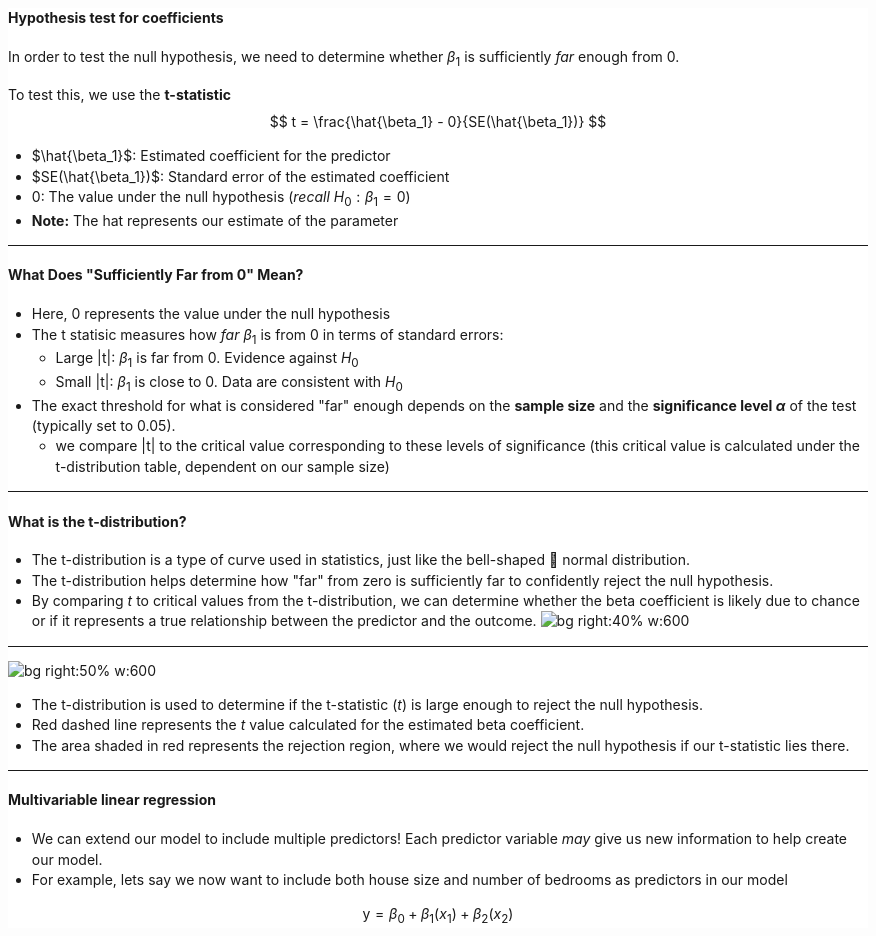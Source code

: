 #### Hypothesis test for coefficients
In order to test the null hypothesis, we need to determine whether $\beta_1$ is sufficiently *far* enough from $0$.

To test this, we use the **t-statistic**
$$
t = \frac{\hat{\beta_1} - 0}{SE(\hat{\beta_1})}
$$
- $\hat{\beta_1}$: Estimated coefficient for the predictor
- $SE(\hat{\beta_1})$: Standard error of the estimated coefficient
- $0$: The value under the null hypothesis (*recall* $H_0 : \beta_1 = 0$)
- **Note:** The hat represents our estimate of the parameter
---
#### What Does "Sufficiently Far from 0" Mean?

- Here, $0$ represents the value under the null hypothesis
- The $\text{t}$ statisic measures how *far* $\beta_1$ is from $0$ in terms of standard errors:
  - Large $|\text{t}|$: $\beta_1$ is far from $0$. Evidence against $H_0$
  - Small $|\text{t}|$: $\beta_1$ is close to $0$. Data are consistent with $H_0$
- The exact threshold for what is considered "far" enough depends on the **sample size**  and the **significance level $\alpha$** of the test (typically set to $0.05$).
  - we compare $|\text{t}|$ to the critical value corresponding to these levels of significance (this critical value is calculated under the t-distribution table, dependent on our sample size)

---
#### What is the t-distribution?
- The t-distribution is a type of curve used in statistics, just like the bell-shaped 🔔 normal distribution.
- The t-distribution helps determine how "far" from zero is sufficiently far to confidently reject the null hypothesis.
- By comparing $t$ to critical values from the t-distribution, we can determine whether the beta coefficient is likely due to chance or if it represents a true relationship between the predictor and the outcome.
![bg right:40% w:600](./images/t_distribution.png)
---
![bg right:50% w:600](./images/t_sig.png)
- The t-distribution is used to determine if the t-statistic ($t$) is large enough to reject the null hypothesis.
- Red dashed line represents the $t$ value calculated for the estimated beta coefficient.
- The area shaded in red represents the rejection region, where we would reject the null hypothesis if our t-statistic lies there.

---
#### Multivariable linear regression
- We can extend our model to include multiple predictors! Each predictor variable *may* give us new information to help create our model. 
- For example, lets say we now want to include both house size and number of bedrooms as predictors in our model

$$
\text{y} = \beta_0 + \beta_1(x_1) + \beta_2(x_2)
$$
